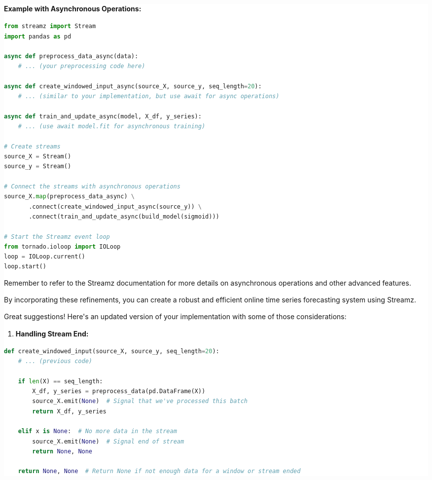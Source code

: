 **Example with Asynchronous Operations:**

```python
from streamz import Stream
import pandas as pd

async def preprocess_data_async(data): 
    # ... (your preprocessing code here)

async def create_windowed_input_async(source_X, source_y, seq_length=20):
    # ... (similar to your implementation, but use await for async operations)

async def train_and_update_async(model, X_df, y_series):
    # ... (use await model.fit for asynchronous training)

# Create streams
source_X = Stream()
source_y = Stream()

# Connect the streams with asynchronous operations
source_X.map(preprocess_data_async) \
       .connect(create_windowed_input_async(source_y)) \
       .connect(train_and_update_async(build_model(sigmoid))) 

# Start the Streamz event loop
from tornado.ioloop import IOLoop
loop = IOLoop.current()
loop.start()
```

Remember to refer to the Streamz documentation for more details on asynchronous operations and other advanced features.

By incorporating these refinements, you can create a robust and efficient online time series forecasting system using Streamz.

 Great suggestions! Here's an updated version of your implementation with some of those considerations:

1. **Handling Stream End:**

```python
def create_windowed_input(source_X, source_y, seq_length=20):
    # ... (previous code)

    if len(X) == seq_length:
        X_df, y_series = preprocess_data(pd.DataFrame(X))
        source_X.emit(None)  # Signal that we've processed this batch
        return X_df, y_series

    elif x is None:  # No more data in the stream
        source_X.emit(None)  # Signal end of stream
        return None, None

    return None, None  # Return None if not enough data for a window or stream ended
```
